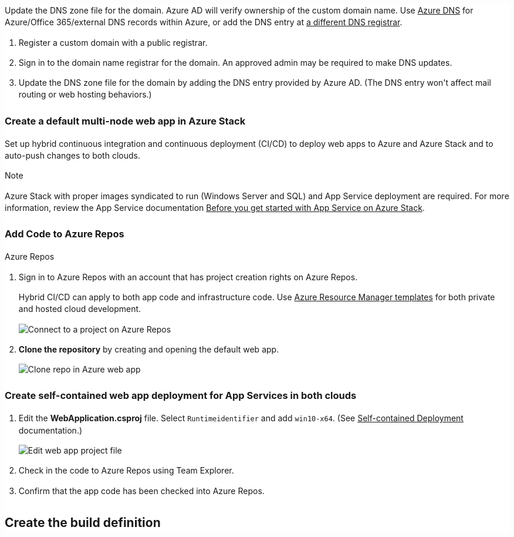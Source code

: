 Update the DNS zone file for the domain. Azure AD will verify ownership of the custom domain name. Use [Azure DNS](https://docs.microsoft.com/azure/dns/dns-getstarted-portal) for Azure/Office 365/external DNS records within Azure, or add the DNS entry at [a different DNS registrar](https://support.office.com/article/Create-DNS-records-for-Office-365-when-you-manage-your-DNS-records-b0f3fdca-8a80-4e8e-9ef3-61e8a2a9ab23/).

1.  Register a custom domain with a public registrar.

2.  Sign in to the domain name registrar for the domain. An approved admin may be required to make DNS updates.

3.  Update the DNS zone file for the domain by adding the DNS entry provided by Azure AD. (The DNS entry won't affect mail routing or web hosting behaviors.)

### Create a default multi-node web app in Azure Stack

Set up hybrid continuous integration and continuous deployment (CI/CD) to deploy web apps to Azure and Azure Stack and to auto-push changes to both clouds.

> [!Note]  
> Azure Stack with proper images syndicated to run (Windows Server and SQL) and App Service deployment are required. For more information, review the App Service documentation [Before you get started with App Service on Azure Stack](../operator/azure-stack-app-service-before-you-get-started.md).

### Add Code to Azure Repos

Azure Repos

1. Sign in to Azure Repos with an account that has project creation rights on Azure Repos.

    Hybrid CI/CD can apply to both app code and infrastructure code. Use [Azure Resource Manager templates](https://azure.microsoft.com/resources/templates/) for both private and hosted cloud development.

    ![Connect to a project on Azure Repos](media/azure-stack-solution-cloud-burst/image1.JPG)

2. **Clone the repository** by creating and opening the default web app.

    ![Clone repo in Azure web app](media/azure-stack-solution-cloud-burst/image2.png)

### Create self-contained web app deployment for App Services in both clouds

1.  Edit the **WebApplication.csproj** file. Select `Runtimeidentifier` and add `win10-x64`. (See [Self-contained Deployment](https://docs.microsoft.com/dotnet/core/deploying/#self-contained-deployments-scd) documentation.) 

    ![Edit web app project file](media/azure-stack-solution-cloud-burst/image3.png)

2.  Check in the code to Azure Repos using Team Explorer.

3.  Confirm that the app code has been checked into Azure Repos.

## Create the build definition
